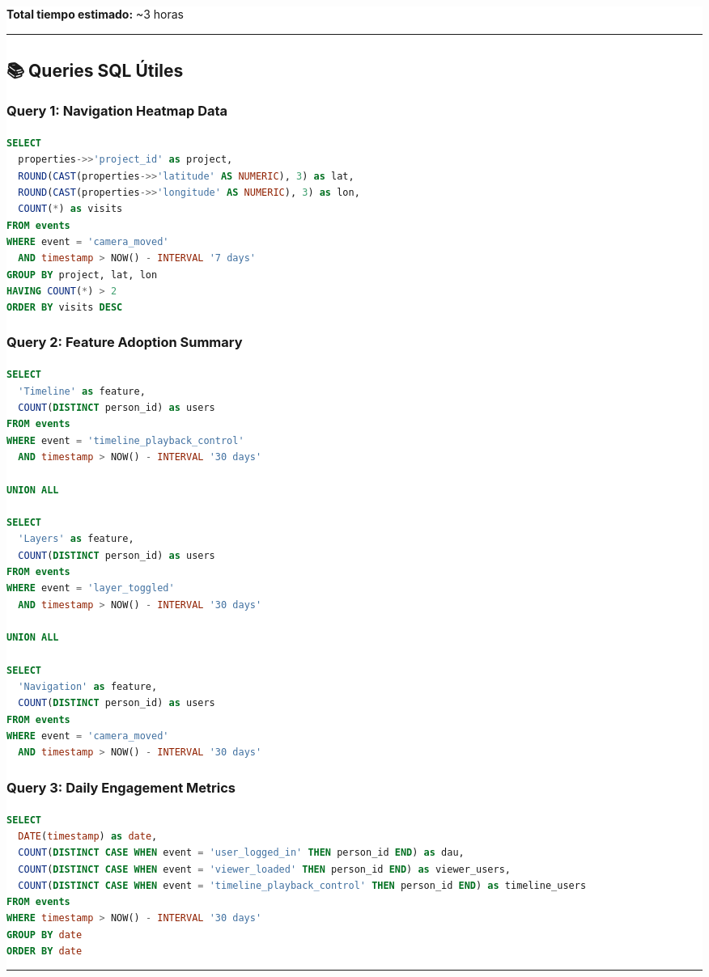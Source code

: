**Total tiempo estimado:** ~3 horas

---

## 📚 Queries SQL Útiles

### **Query 1: Navigation Heatmap Data**
```sql
SELECT 
  properties->>'project_id' as project,
  ROUND(CAST(properties->>'latitude' AS NUMERIC), 3) as lat,
  ROUND(CAST(properties->>'longitude' AS NUMERIC), 3) as lon,
  COUNT(*) as visits
FROM events
WHERE event = 'camera_moved'
  AND timestamp > NOW() - INTERVAL '7 days'
GROUP BY project, lat, lon
HAVING COUNT(*) > 2
ORDER BY visits DESC
```

### **Query 2: Feature Adoption Summary**
```sql
SELECT 
  'Timeline' as feature,
  COUNT(DISTINCT person_id) as users
FROM events
WHERE event = 'timeline_playback_control'
  AND timestamp > NOW() - INTERVAL '30 days'

UNION ALL

SELECT 
  'Layers' as feature,
  COUNT(DISTINCT person_id) as users
FROM events
WHERE event = 'layer_toggled'
  AND timestamp > NOW() - INTERVAL '30 days'

UNION ALL

SELECT 
  'Navigation' as feature,
  COUNT(DISTINCT person_id) as users
FROM events
WHERE event = 'camera_moved'
  AND timestamp > NOW() - INTERVAL '30 days'
```

### **Query 3: Daily Engagement Metrics**
```sql
SELECT 
  DATE(timestamp) as date,
  COUNT(DISTINCT CASE WHEN event = 'user_logged_in' THEN person_id END) as dau,
  COUNT(DISTINCT CASE WHEN event = 'viewer_loaded' THEN person_id END) as viewer_users,
  COUNT(DISTINCT CASE WHEN event = 'timeline_playback_control' THEN person_id END) as timeline_users
FROM events
WHERE timestamp > NOW() - INTERVAL '30 days'
GROUP BY date
ORDER BY date
```

---